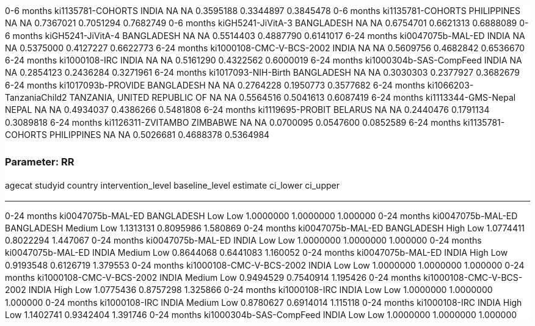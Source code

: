 0-6 months    ki1135781-COHORTS          INDIA                          NA                   NA                0.3595188   0.3344897   0.3845478
0-6 months    ki1135781-COHORTS          PHILIPPINES                    NA                   NA                0.7367021   0.7051294   0.7682749
0-6 months    kiGH5241-JiVitA-3          BANGLADESH                     NA                   NA                0.6754701   0.6621313   0.6888089
0-6 months    kiGH5241-JiVitA-4          BANGLADESH                     NA                   NA                0.5514403   0.4887790   0.6141017
6-24 months   ki0047075b-MAL-ED          INDIA                          NA                   NA                0.5375000   0.4127227   0.6622773
6-24 months   ki1000108-CMC-V-BCS-2002   INDIA                          NA                   NA                0.5609756   0.4682842   0.6536670
6-24 months   ki1000108-IRC              INDIA                          NA                   NA                0.5161290   0.4322562   0.6000019
6-24 months   ki1000304b-SAS-CompFeed    INDIA                          NA                   NA                0.2854123   0.2436284   0.3271961
6-24 months   ki1017093-NIH-Birth        BANGLADESH                     NA                   NA                0.3030303   0.2377927   0.3682679
6-24 months   ki1017093b-PROVIDE         BANGLADESH                     NA                   NA                0.2764228   0.1950773   0.3577682
6-24 months   ki1066203-TanzaniaChild2   TANZANIA, UNITED REPUBLIC OF   NA                   NA                0.5564516   0.5041613   0.6087419
6-24 months   ki1113344-GMS-Nepal        NEPAL                          NA                   NA                0.4934037   0.4386266   0.5481808
6-24 months   ki1119695-PROBIT           BELARUS                        NA                   NA                0.2440476   0.1791134   0.3089818
6-24 months   ki1126311-ZVITAMBO         ZIMBABWE                       NA                   NA                0.0700095   0.0547600   0.0852589
6-24 months   ki1135781-COHORTS          PHILIPPINES                    NA                   NA                0.5026681   0.4688378   0.5364984


### Parameter: RR


agecat        studyid                    country                        intervention_level   baseline_level     estimate    ci_lower   ci_upper
------------  -------------------------  -----------------------------  -------------------  ---------------  ----------  ----------  ---------
0-24 months   ki0047075b-MAL-ED          BANGLADESH                     Low                  Low               1.0000000   1.0000000   1.000000
0-24 months   ki0047075b-MAL-ED          BANGLADESH                     Medium               Low               1.1313131   0.8095986   1.580869
0-24 months   ki0047075b-MAL-ED          BANGLADESH                     High                 Low               1.0774411   0.8022294   1.447067
0-24 months   ki0047075b-MAL-ED          INDIA                          Low                  Low               1.0000000   1.0000000   1.000000
0-24 months   ki0047075b-MAL-ED          INDIA                          Medium               Low               0.8644068   0.6441083   1.160052
0-24 months   ki0047075b-MAL-ED          INDIA                          High                 Low               0.9193548   0.6126719   1.379553
0-24 months   ki1000108-CMC-V-BCS-2002   INDIA                          Low                  Low               1.0000000   1.0000000   1.000000
0-24 months   ki1000108-CMC-V-BCS-2002   INDIA                          Medium               Low               0.9494529   0.7540914   1.195426
0-24 months   ki1000108-CMC-V-BCS-2002   INDIA                          High                 Low               1.0775436   0.8757298   1.325866
0-24 months   ki1000108-IRC              INDIA                          Low                  Low               1.0000000   1.0000000   1.000000
0-24 months   ki1000108-IRC              INDIA                          Medium               Low               0.8780627   0.6914014   1.115118
0-24 months   ki1000108-IRC              INDIA                          High                 Low               1.1402741   0.9342404   1.391746
0-24 months   ki1000304b-SAS-CompFeed    INDIA                          Low                  Low               1.0000000   1.0000000   1.000000